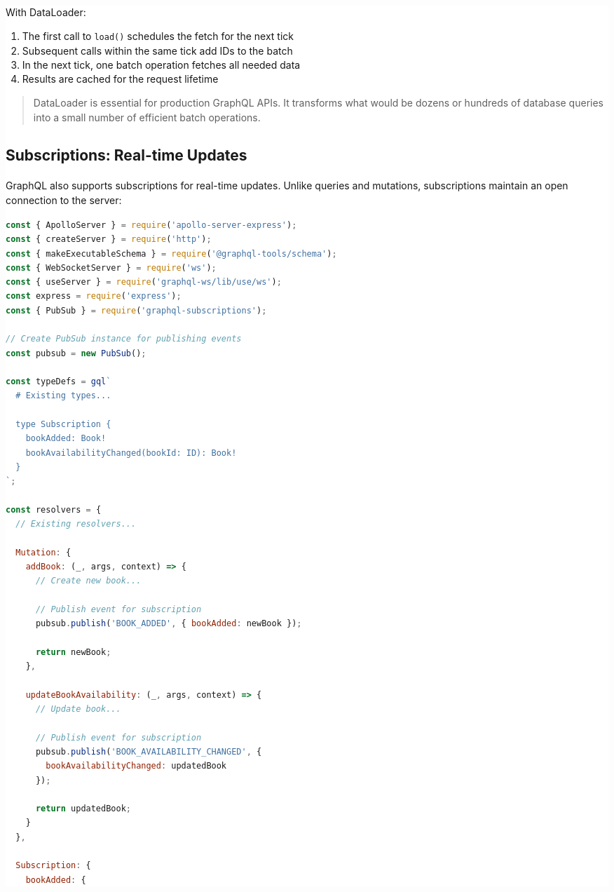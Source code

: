 ```javascript
```

With DataLoader:

1. The first call to `load()` schedules the fetch for the next tick
2. Subsequent calls within the same tick add IDs to the batch
3. In the next tick, one batch operation fetches all needed data
4. Results are cached for the request lifetime

> DataLoader is essential for production GraphQL APIs. It transforms what would be dozens or hundreds of database queries into a small number of efficient batch operations.

## Subscriptions: Real-time Updates

GraphQL also supports subscriptions for real-time updates. Unlike queries and mutations, subscriptions maintain an open connection to the server:

```javascript
const { ApolloServer } = require('apollo-server-express');
const { createServer } = require('http');
const { makeExecutableSchema } = require('@graphql-tools/schema');
const { WebSocketServer } = require('ws');
const { useServer } = require('graphql-ws/lib/use/ws');
const express = require('express');
const { PubSub } = require('graphql-subscriptions');

// Create PubSub instance for publishing events
const pubsub = new PubSub();

const typeDefs = gql`
  # Existing types...
  
  type Subscription {
    bookAdded: Book!
    bookAvailabilityChanged(bookId: ID): Book!
  }
`;

const resolvers = {
  // Existing resolvers...
  
  Mutation: {
    addBook: (_, args, context) => {
      // Create new book...
    
      // Publish event for subscription
      pubsub.publish('BOOK_ADDED', { bookAdded: newBook });
    
      return newBook;
    },
  
    updateBookAvailability: (_, args, context) => {
      // Update book...
    
      // Publish event for subscription
      pubsub.publish('BOOK_AVAILABILITY_CHANGED', { 
        bookAvailabilityChanged: updatedBook 
      });
    
      return updatedBook;
    }
  },
  
  Subscription: {
    bookAdded: {
```